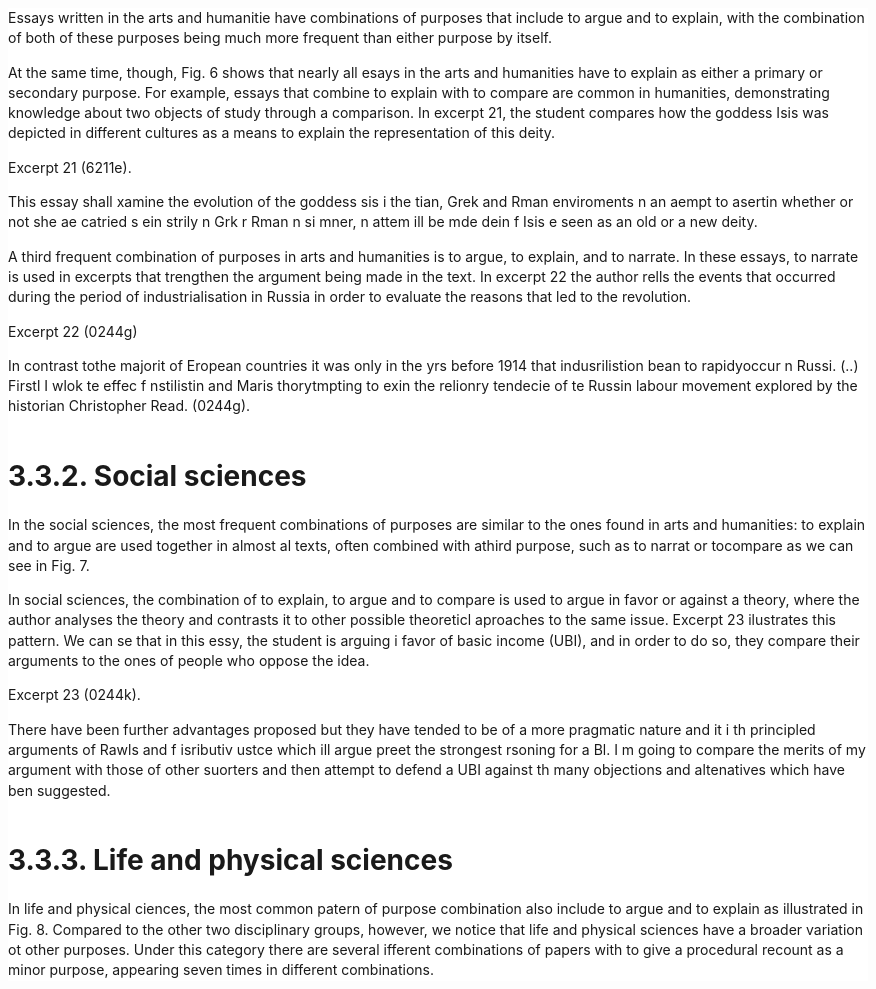 Essays written in the arts and humanitie have combinations of purposes that include to argue and to explain, with the combination of both of these purposes being much more frequent than either purpose by itself.

At the same time, though, Fig. 6 shows that nearly all esays in the arts and humanities have to explain as either a primary or secondary purpose. For example, essays that combine to explain with to compare are common in humanities, demonstrating knowledge about two objects of study through a comparison. In excerpt 21, the student compares how the goddess Isis was depicted in different cultures as a means to explain the representation of this deity.

Excerpt 21 (6211e).

This essay shall xamine the evolution of the goddess sis i the tian, Grek and Rman enviroments n an aempt to asertin whether or not she ae catried s ein strily n Grk r Rman n  si mner, n attem ill be mde dein f Isis e seen as an old or a new deity.

A third frequent combination of purposes in arts and humanities is to argue, to explain, and to narrate. In these essays, to narrate is used in excerpts that trengthen the argument being made in the text. In excerpt 22 the author rells the events that occurred during the period of industrialisation in Russia in order to evaluate the reasons that led to the revolution.

Excerpt 22 $( 0 2 4 4 \mathrm { g } )$

In contrast tothe majorit of Eropean countries it was only in the yrs before 1914 that indusrilistion bean to rapidyoccur n Russi. (..) Firstl I wlok te effec f nstilistin and  Maris thorytmpting to exin the relionry tendecie of te Russin labour movement explored by the historian Christopher Read. (0244g).

# 3.3.2. Social sciences

In the social sciences, the most frequent combinations of purposes are similar to the ones found in arts and humanities: to explain and to argue are used together in almost al texts, often combined with athird purpose, such as to narrat or tocompare as we can see in Fig. 7.

In social sciences, the combination of to explain, to argue and to compare is used to argue in favor or against a theory, where the author analyses the theory and contrasts it to other possible theoreticl aproaches to the same issue. Excerpt 23 ilustrates this pattern. We can se that in this essy, the student is arguing i favor of basic income (UBI), and in order to do so, they compare their arguments to the ones of people who oppose the idea.

Excerpt 23 (0244k).

There have been further advantages proposed but they have tended to be of a more pragmatic nature and it i th principled arguments of Rawls and f isributiv ustce which ill argue preet the strongest rsoning for a Bl. I m going to compare the merits of my argument with those of other suorters and then attempt to defend a UBI against th many objections and altenatives which have ben suggested.

# 3.3.3. Life and physical sciences

In life and physical ciences, the most common patern of purpose combination also include to argue and to explain as illustrated in Fig. 8. Compared to the other two disciplinary groups, however, we notice that life and physical sciences have a broader variation ot other purposes. Under this category there are several ifferent combinations of papers with to give a procedural recount as a minor purpose, appearing seven times in different combinations.
